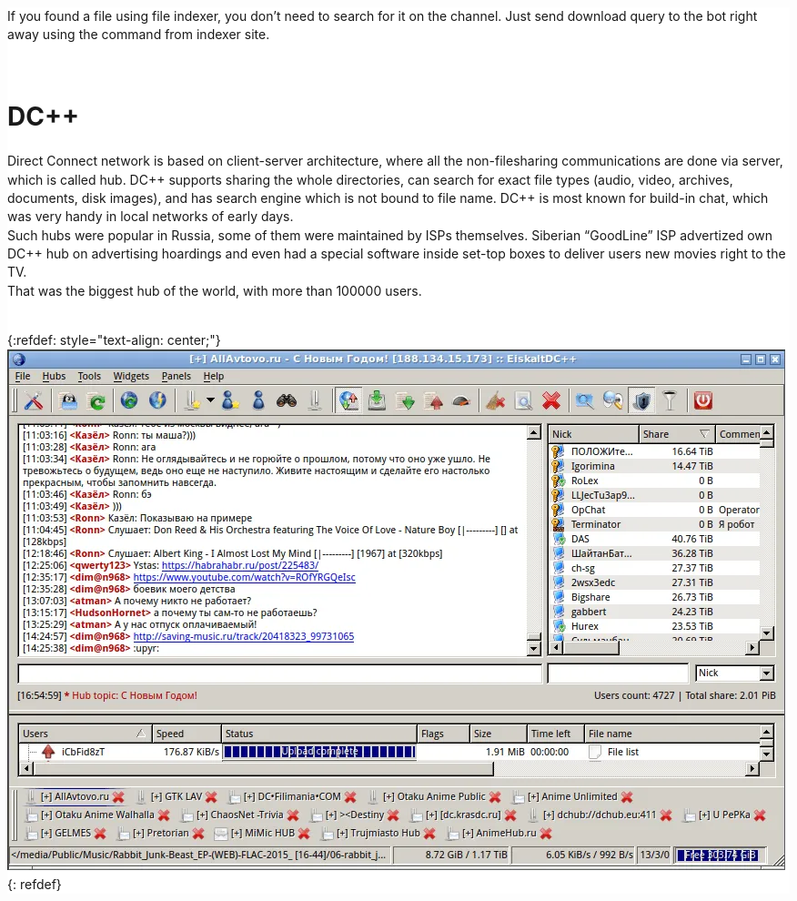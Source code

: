 If you found a file using file indexer, you don’t need to search for it on the channel. Just send download query to the bot right away using the command from indexer site.
<br><br>

# DC++

Direct Connect network is based on client-server architecture, where all the non-filesharing communications are done via server, which is called hub. DC++ supports sharing the whole directories, can search for exact file types (audio, video, archives, documents, disk images), and has search engine which is not bound to file name. DC++ is most known for build-in chat, which was very handy in local networks of early days.  
Such hubs were popular in Russia, some of them were maintained by ISPs themselves. Siberian “GoodLine” ISP advertized own DC++ hub on advertising hoardings and even had a special software inside set-top boxes to deliver users new movies right to the TV.  
That was the biggest hub of the world, with more than 100000 users.
<br><br>

{:refdef: style="text-align: center;"}
![valdik13](/images/valdik13.webp)
{: refdef}
<br>
